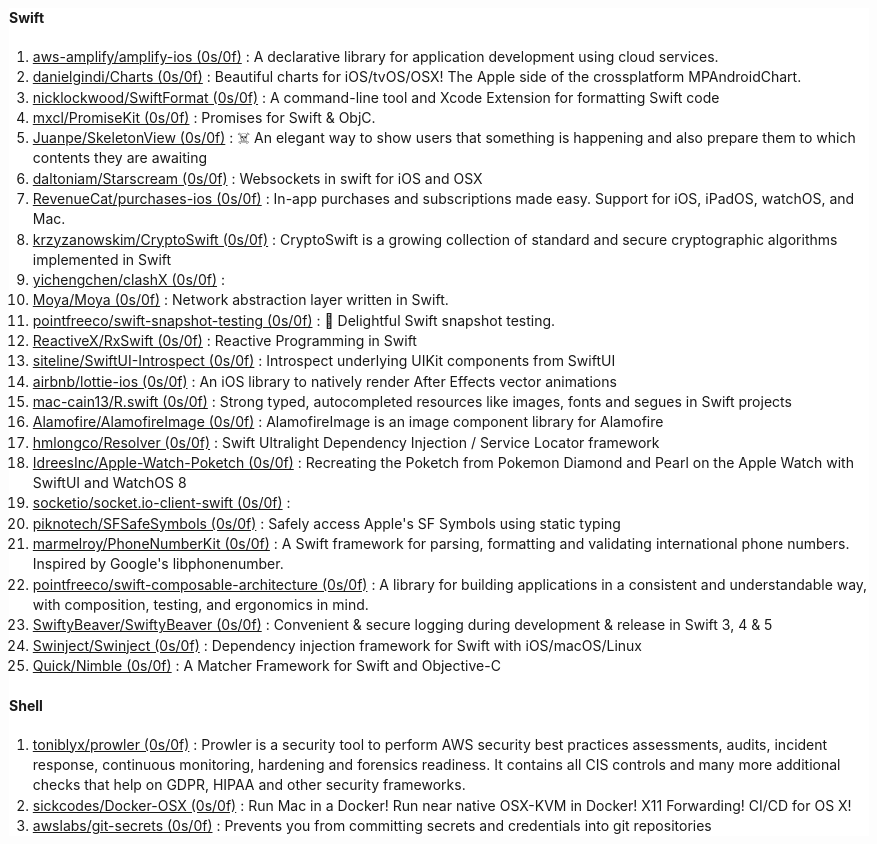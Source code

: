 #### Swift
1. [aws-amplify/amplify-ios (0s/0f)](https://github.com/aws-amplify/amplify-ios) : A declarative library for application development using cloud services.
2. [danielgindi/Charts (0s/0f)](https://github.com/danielgindi/Charts) : Beautiful charts for iOS/tvOS/OSX! The Apple side of the crossplatform MPAndroidChart.
3. [nicklockwood/SwiftFormat (0s/0f)](https://github.com/nicklockwood/SwiftFormat) : A command-line tool and Xcode Extension for formatting Swift code
4. [mxcl/PromiseKit (0s/0f)](https://github.com/mxcl/PromiseKit) : Promises for Swift & ObjC.
5. [Juanpe/SkeletonView (0s/0f)](https://github.com/Juanpe/SkeletonView) : ☠️ An elegant way to show users that something is happening and also prepare them to which contents they are awaiting
6. [daltoniam/Starscream (0s/0f)](https://github.com/daltoniam/Starscream) : Websockets in swift for iOS and OSX
7. [RevenueCat/purchases-ios (0s/0f)](https://github.com/RevenueCat/purchases-ios) : In-app purchases and subscriptions made easy. Support for iOS, iPadOS, watchOS, and Mac.
8. [krzyzanowskim/CryptoSwift (0s/0f)](https://github.com/krzyzanowskim/CryptoSwift) : CryptoSwift is a growing collection of standard and secure cryptographic algorithms implemented in Swift
9. [yichengchen/clashX (0s/0f)](https://github.com/yichengchen/clashX) : 
10. [Moya/Moya (0s/0f)](https://github.com/Moya/Moya) : Network abstraction layer written in Swift.
11. [pointfreeco/swift-snapshot-testing (0s/0f)](https://github.com/pointfreeco/swift-snapshot-testing) : 📸 Delightful Swift snapshot testing.
12. [ReactiveX/RxSwift (0s/0f)](https://github.com/ReactiveX/RxSwift) : Reactive Programming in Swift
13. [siteline/SwiftUI-Introspect (0s/0f)](https://github.com/siteline/SwiftUI-Introspect) : Introspect underlying UIKit components from SwiftUI
14. [airbnb/lottie-ios (0s/0f)](https://github.com/airbnb/lottie-ios) : An iOS library to natively render After Effects vector animations
15. [mac-cain13/R.swift (0s/0f)](https://github.com/mac-cain13/R.swift) : Strong typed, autocompleted resources like images, fonts and segues in Swift projects
16. [Alamofire/AlamofireImage (0s/0f)](https://github.com/Alamofire/AlamofireImage) : AlamofireImage is an image component library for Alamofire
17. [hmlongco/Resolver (0s/0f)](https://github.com/hmlongco/Resolver) : Swift Ultralight Dependency Injection / Service Locator framework
18. [IdreesInc/Apple-Watch-Poketch (0s/0f)](https://github.com/IdreesInc/Apple-Watch-Poketch) : Recreating the Poketch from Pokemon Diamond and Pearl on the Apple Watch with SwiftUI and WatchOS 8
19. [socketio/socket.io-client-swift (0s/0f)](https://github.com/socketio/socket.io-client-swift) : 
20. [piknotech/SFSafeSymbols (0s/0f)](https://github.com/piknotech/SFSafeSymbols) : Safely access Apple's SF Symbols using static typing
21. [marmelroy/PhoneNumberKit (0s/0f)](https://github.com/marmelroy/PhoneNumberKit) : A Swift framework for parsing, formatting and validating international phone numbers. Inspired by Google's libphonenumber.
22. [pointfreeco/swift-composable-architecture (0s/0f)](https://github.com/pointfreeco/swift-composable-architecture) : A library for building applications in a consistent and understandable way, with composition, testing, and ergonomics in mind.
23. [SwiftyBeaver/SwiftyBeaver (0s/0f)](https://github.com/SwiftyBeaver/SwiftyBeaver) : Convenient & secure logging during development & release in Swift 3, 4 & 5
24. [Swinject/Swinject (0s/0f)](https://github.com/Swinject/Swinject) : Dependency injection framework for Swift with iOS/macOS/Linux
25. [Quick/Nimble (0s/0f)](https://github.com/Quick/Nimble) : A Matcher Framework for Swift and Objective-C

#### Shell
1. [toniblyx/prowler (0s/0f)](https://github.com/toniblyx/prowler) : Prowler is a security tool to perform AWS security best practices assessments, audits, incident response, continuous monitoring, hardening and forensics readiness. It contains all CIS controls and many more additional checks that help on GDPR, HIPAA and other security frameworks.
2. [sickcodes/Docker-OSX (0s/0f)](https://github.com/sickcodes/Docker-OSX) : Run Mac in a Docker! Run near native OSX-KVM in Docker! X11 Forwarding! CI/CD for OS X!
3. [awslabs/git-secrets (0s/0f)](https://github.com/awslabs/git-secrets) : Prevents you from committing secrets and credentials into git repositories